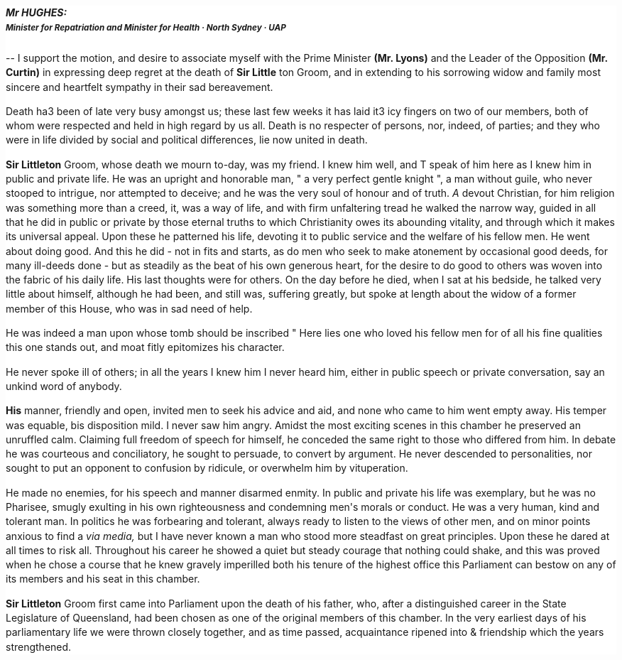 ##### Mr HUGHES:<br><small class="text-muted">Minister for Repatriation and Minister for Health &middot; North Sydney &middot; UAP</small>

-- I support the motion,  and  desire to associate myself with the Prime Minister  **(Mr. Lyons)**  and the Leader of the Opposition  **(Mr. Curtin)**  in expressing deep regret at the death of  **Sir Little**  ton Groom, and in extending to his sorrowing widow and family most sincere and heartfelt sympathy  in  their  sad  bereavement. 

Death  ha3  been of late very busy amongst us; these last few weeks it  has  laid  it3  icy fingers on two of our members, both of whom were respected and held in high regard by us all. Death is no respecter of persons, nor, indeed,  of  parties; and they who were in life divided by social and political differences, lie now united in death. 


 **Sir Littleton** Groom, whose death we mourn to-day, was my friend. I knew him well, and T speak of him here as I knew him in public and private life. He was an upright and honorable man, " a very perfect gentle knight ", a man without guile, who never stooped to intrigue, nor attempted to deceive; and he was the very soul of honour and of truth.  *A*  devout Christian, for him religion was something more than a creed, it, was a  way  of life, and with firm unfaltering tread he walked the narrow way, guided in all that he did in public or private by those eternal truths to which Christianity  owes  its abounding vitality, and through which  it  makes its universal appeal. Upon these he patterned his life, devoting it to public service and the welfare of his fellow men. He went about doing good. And this he did - not in fits and starts, as do men  who  seek to make atonement by occasional good deeds, for many ill-deeds done - but as steadily as the beat of his own generous heart,  for  the desire to do good  to  others  was woven into the  fabric of  his daily life.  His  last thoughts were for others. On the day before he died, when I sat at his bedside, he talked very little about himself, although he had been, and still  was, suffering greatly, but spoke at length about the widow of a former member of this House, who was in sad need of help. 

He was indeed a man upon whose tomb should be inscribed " Here lies one who loved his fellow men for of all his fine qualities this one stands out, and moat fitly epitomizes his character. 

He never spoke ill of others; in all the years I knew him I never heard him, either in public speech or private conversation, say an unkind word of anybody. 


 **His** manner, friendly and open, invited men to seek his advice and aid, and none who came to him went empty away.  His  temper was equable, bis disposition mild. I never saw him angry. Amidst the most exciting scenes in this chamber he preserved an unruffled calm. Claiming full freedom of speech for himself, he conceded the same right to those who differed from him. In debate he was courteous and conciliatory, he sought to persuade, to convert by argument. He never descended to personalities, nor sought to put an opponent to confusion by ridicule, or overwhelm him by vituperation. 

He made no enemies, for his speech and manner disarmed enmity. In public and private his life was exemplary, but he was no Pharisee, smugly exulting in his own righteousness and condemning men's morals or conduct. He was a very human, kind and tolerant man. In politics he was forbearing and  tolerant,  always ready to listen to  the  views of other men, and on minor points anxious to find a  *via media,*  but I have never known a man who stood more steadfast on great principles. Upon these he dared at all times to risk all. Throughout his career he showed a quiet but steady courage that nothing could shake, and this was proved when he chose a course that he knew gravely imperilled both his tenure of the highest office this Parliament can bestow on any of its members and his seat in this chamber. 


 **Sir Littleton** Groom first came into Parliament upon the death of his father, who, after a distinguished career in the State Legislature of Queensland, had been chosen as one of the original members of this chamber. In the very earliest days of his parliamentary life we were thrown closely together, and as time passed, acquaintance ripened into &amp; friendship which the years strengthened. 
